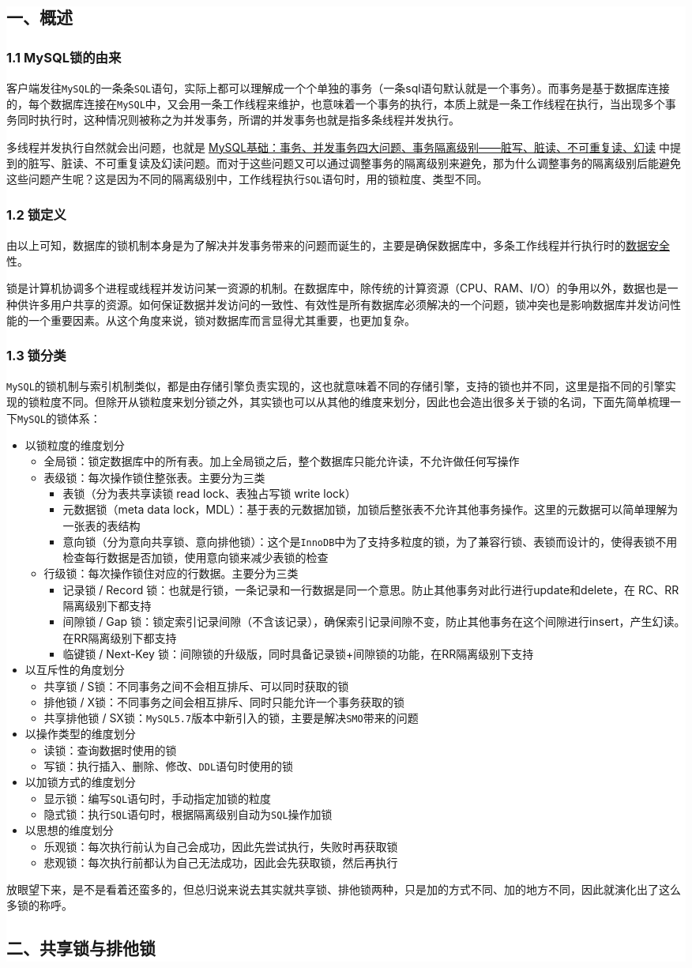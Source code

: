 ## 一、概述

### 1.1 MySQL锁的由来

客户端发往`MySQL`的一条条`SQL`语句，实际上都可以理解成一个个单独的事务（一条sql语句默认就是一个事务）。而事务是基于数据库连接的，每个数据库连接在`MySQL`中，又会用一条工作线程来维护，也意味着一个事务的执行，本质上就是一条工作线程在执行，当出现多个事务同时执行时，这种情况则被称之为并发事务，所谓的并发事务也就是指多条线程并发执行。

多线程并发执行自然就会出问题，也就是 [MySQL基础：事务、并发事务四大问题、事务隔离级别——脏写、脏读、不可重复读、幻读](https://cloud.tencent.com/developer/tools/blog-entry?target=https%3A%2F%2Fblog.csdn.net%2Fqq_44700578%2Farticle%2Fdetails%2F138955626&objectId=2431018&objectType=1&isNewArticle=undefined) 中提到的脏写、脏读、不可重复读及幻读问题。而对于这些问题又可以通过调整事务的隔离级别来避免，那为什么调整事务的隔离级别后能避免这些问题产生呢？这是因为不同的隔离级别中，工作线程执行`SQL`语句时，用的锁粒度、类型不同。

### 1.2 锁定义

由以上可知，数据库的锁机制本身是为了解决并发事务带来的问题而诞生的，主要是确保数据库中，多条工作线程并行执行时的[数据安全](https://cloud.tencent.com/product/dsgc?from_column=20065&from=20065)性。

锁是计算机协调多个进程或线程并发访问某一资源的机制。在数据库中，除传统的计算资源（CPU、RAM、I/O）的争用以外，数据也是一种供许多用户共享的资源。如何保证数据并发访问的一致性、有效性是所有数据库必须解决的一个问题，锁冲突也是影响数据库并发访问性能的一个重要因素。从这个角度来说，锁对数据库而言显得尤其重要，也更加复杂。

### 1.3 锁分类

`MySQL`的锁机制与索引机制类似，都是由存储引擎负责实现的，这也就意味着不同的存储引擎，支持的锁也并不同，这里是指不同的引擎实现的锁粒度不同。但除开从锁粒度来划分锁之外，其实锁也可以从其他的维度来划分，因此也会造出很多关于锁的名词，下面先简单梳理一下`MySQL`的锁体系：

- 以锁粒度的维度划分
    - 全局锁：锁定数据库中的所有表。加上全局锁之后，整个数据库只能允许读，不允许做任何写操作
    - 表级锁：每次操作锁住整张表。主要分为三类
        - 表锁（分为表共享读锁 read lock、表独占写锁 write lock）
        - 元数据锁（meta data lock，MDL）：基于表的元数据加锁，加锁后整张表不允许其他事务操作。这里的元数据可以简单理解为一张表的表结构
        - 意向锁（分为意向共享锁、意向排他锁）：这个是`InnoDB`中为了支持多粒度的锁，为了兼容行锁、表锁而设计的，使得表锁不用检查每行数据是否加锁，使用意向锁来减少表锁的检查
    - 行级锁：每次操作锁住对应的行数据。主要分为三类
        - 记录锁 / Record 锁：也就是行锁，一条记录和一行数据是同一个意思。防止其他事务对此行进行update和delete，在 RC、RR隔离级别下都支持
        - 间隙锁 / Gap 锁：锁定索引记录间隙（不含该记录），确保索引记录间隙不变，防止其他事务在这个间隙进行insert，产生幻读。在RR隔离级别下都支持
        - 临键锁 / Next-Key 锁：间隙锁的升级版，同时具备记录锁+间隙锁的功能，在RR隔离级别下支持
- 以互斥性的角度划分
    - 共享锁 / S锁：不同事务之间不会相互排斥、可以同时获取的锁
    - 排他锁 / X锁：不同事务之间会相互排斥、同时只能允许一个事务获取的锁
    - 共享排他锁 / SX锁：`MySQL5.7`版本中新引入的锁，主要是解决`SMO`带来的问题
- 以操作类型的维度划分
    - 读锁：查询数据时使用的锁
    - 写锁：执行插入、删除、修改、`DDL`语句时使用的锁
- 以加锁方式的维度划分
    - 显示锁：编写`SQL`语句时，手动指定加锁的粒度
    - 隐式锁：执行`SQL`语句时，根据隔离级别自动为`SQL`操作加锁
- 以思想的维度划分
    - 乐观锁：每次执行前认为自己会成功，因此先尝试执行，失败时再获取锁
    - 悲观锁：每次执行前都认为自己无法成功，因此会先获取锁，然后再执行

放眼望下来，是不是看着还蛮多的，但总归说来说去其实就共享锁、排他锁两种，只是加的方式不同、加的地方不同，因此就演化出了这么多锁的称呼。

## 二、共享锁与排他锁

